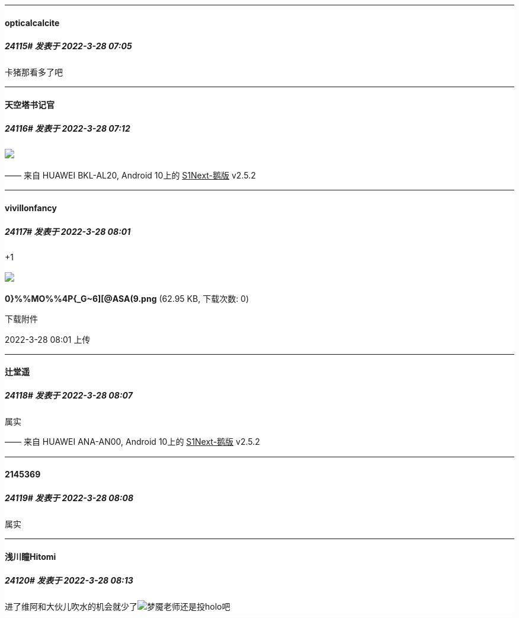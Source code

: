 *****

####  opticalcalcite  
##### 24115#       发表于 2022-3-28 07:05

卡猪那看多了吧

*****

####  天空塔书记官  
##### 24116#       发表于 2022-3-28 07:12

<img src="https://static.saraba1st.com/image/smiley/face2017/253.png" referrerpolicy="no-referrer">

—— 来自 HUAWEI BKL-AL20, Android 10上的 [S1Next-鹅版](https://github.com/ykrank/S1-Next/releases) v2.5.2



*****

####  vivillonfancy  
##### 24117#       发表于 2022-3-28 08:01

+1

<img src="https://img.saraba1st.com/forum/202203/28/080102qo51nzv7v57hmkuo.png" referrerpolicy="no-referrer">

<strong>0}%%MO%%4P{_G~6][@ASA(9.png</strong> (62.95 KB, 下载次数: 0)

下载附件

2022-3-28 08:01 上传



*****

####  辻堂遥  
##### 24118#       发表于 2022-3-28 08:07

属实

—— 来自 HUAWEI ANA-AN00, Android 10上的 [S1Next-鹅版](https://github.com/ykrank/S1-Next/releases) v2.5.2

*****

####  2145369  
##### 24119#       发表于 2022-3-28 08:08

属实

*****

####  浅川瞳Hitomi  
##### 24120#       发表于 2022-3-28 08:13

进了维阿和大伙儿吹水的机会就少了<img src="https://static.saraba1st.com/image/smiley/face2017/136.png" referrerpolicy="no-referrer">梦魇老师还是投holo吧
